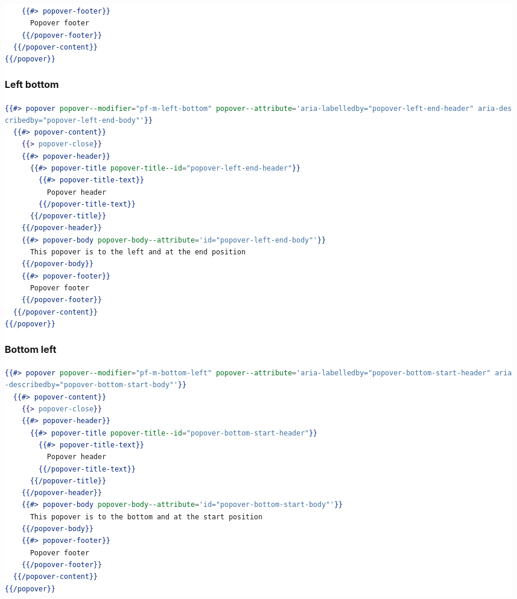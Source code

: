 ```hbs isFullscreen
    {{#> popover-footer}}
      Popover footer
    {{/popover-footer}}
  {{/popover-content}}
{{/popover}}
```

### Left bottom

```hbs isFullscreen
{{#> popover popover--modifier="pf-m-left-bottom" popover--attribute='aria-labelledby="popover-left-end-header" aria-describedby="popover-left-end-body"'}}
  {{#> popover-content}}
    {{> popover-close}}
    {{#> popover-header}}
      {{#> popover-title popover-title--id="popover-left-end-header"}}
        {{#> popover-title-text}}
          Popover header
        {{/popover-title-text}}
      {{/popover-title}}
    {{/popover-header}}
    {{#> popover-body popover-body--attribute='id="popover-left-end-body"'}}
      This popover is to the left and at the end position
    {{/popover-body}}
    {{#> popover-footer}}
      Popover footer
    {{/popover-footer}}
  {{/popover-content}}
{{/popover}}
```

### Bottom left

```hbs isFullscreen
{{#> popover popover--modifier="pf-m-bottom-left" popover--attribute='aria-labelledby="popover-bottom-start-header" aria-describedby="popover-bottom-start-body"'}}
  {{#> popover-content}}
    {{> popover-close}}
    {{#> popover-header}}
      {{#> popover-title popover-title--id="popover-bottom-start-header"}}
        {{#> popover-title-text}}
          Popover header
        {{/popover-title-text}}
      {{/popover-title}}
    {{/popover-header}}
    {{#> popover-body popover-body--attribute='id="popover-bottom-start-body"'}}
      This popover is to the bottom and at the start position
    {{/popover-body}}
    {{#> popover-footer}}
      Popover footer
    {{/popover-footer}}
  {{/popover-content}}
{{/popover}}
```
